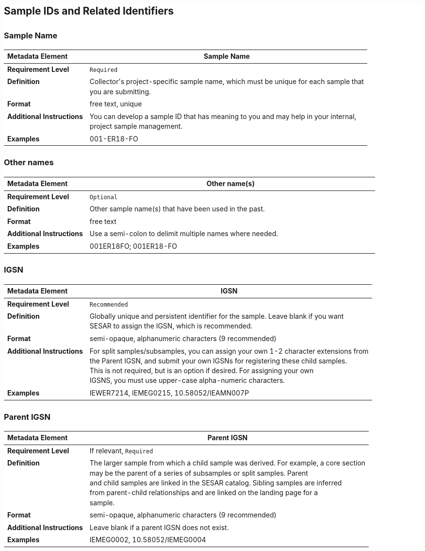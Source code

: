 ## Sample IDs and Related Identifiers

### Sample Name
|Metadata Element|<div align="center">Sample Name</div>|
|:------------------------|:----------------------------------------------------|
|**Requirement Level** | <code>Required |
|**Definition**           |Collector's project-specific sample name, which must be unique for each sample that<br> you are submitting.|
|**Format**               |free text, unique                                    |
|**Additional Instructions**|You can develop a sample ID that has meaning to you and may help in your internal, <br>project sample management.|
|**Examples**             |001-ER18-FO                                          |

### Other names 
|Metadata Element|<div align="center">Other name(s)</div>|
|:------------------------|:----------------------------------------------------|
|**Requirement Level** | <code>Optional |
|**Definition**           |Other sample name(s) that have been used in the past.<img width=220/>|
|**Format**               |free text                                            |
|**Additional Instructions**|Use a semi-colon to delimit multiple names where needed.|
|**Examples**             |001ER18FO; 001ER18-FO                                |

### IGSN
|Metadata Element|<div align="center">IGSN</div>|
|:------------------------|:----------------------------------------------------|
|**Requirement Level** | <code>Recommended |
|**Definition**           |Globally unique and persistent identifier for the sample. Leave blank if you want <br>SESAR to assign the IGSN, which is recommended.|
|**Format**               |semi-opaque, alphanumeric characters (9 recommended) |
|**Additional Instructions**|For split samples/subsamples, you can assign your own 1-2 character extensions from <br> the Parent IGSN, and submit your own IGSNs for registering these child samples.<br>  This is not required, but is an option if desired. For assigning your own<br> IGSNS, you must use upper-case alpha-numeric characters.|
|**Examples**             |IEWER7214, IEMEG0215, 10.58052/IEAMN007P                                 |

### Parent IGSN 
|Metadata Element|<div align="center">Parent IGSN</div>|
|:------------------------|:----------------------------------------------------|
|**Requirement Level** | If relevant, <code>Required |
|**Definition**           |The larger sample from which a child sample was derived. For example, a core section<br> may be the parent of a series of subsamples or split samples. Parent<br> and child samples are linked in the SESAR catalog. Sibling samples are inferred<br> from parent-child relationships and are linked on the landing page for a<br> sample.|
|**Format**               |semi-opaque, alphanumeric characters (9 recommended) | 
|**Additional Instructions**|Leave blank if a parent IGSN does not exist.|
|**Examples**              |IEMEG0002, 10.58052/IEMEG0004                                    |
